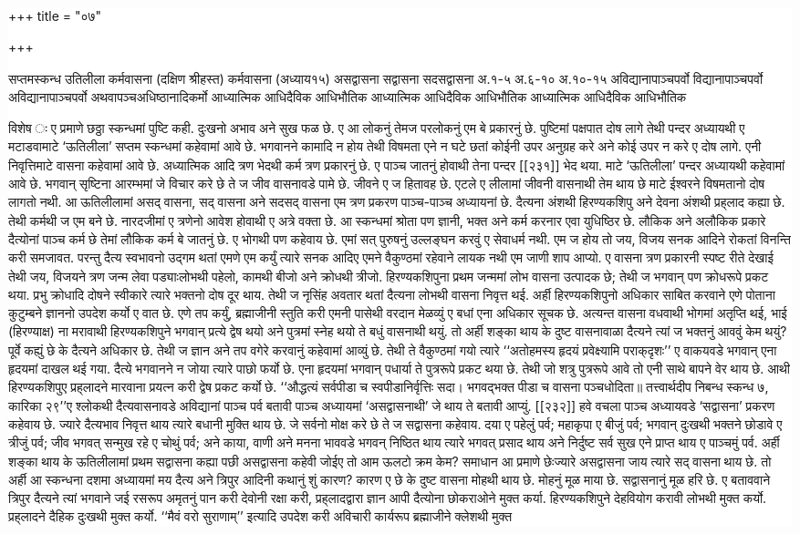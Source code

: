 +++
title = "०७"

+++

सप्तमस्कन्ध
उतिलीला कर्मवासना
(दक्षिण श्रीहस्त)
कर्मवासना (अध्याय१५)
असद्वासना सद्वासना सदसद्वासना
अ.१-५ अ.६-१० अ.१०-१५
अविद्यानापाञ्चपर्वो विद्यानापाञ्चपर्वो अविद्यानापाञ्चपर्वो
अथवापञ्चअधिष्ठानादिकर्मो
आध्यात्मिक आधिदैविक आधिभौतिक आध्यात्मिक आधिदैविक आधिभौतिक
आध्यात्मिक आधिदैविक आधिभौतिक

विशेष ः ए प्रमाणे छठ्ठा स्कन्धमां पुष्टि कही. दुःखनो अभाव अने सुख फळ छे. ए आ
लोकनुं तेमज परलोकनुं एम बे प्रकारनुं छे. पुष्टिमां पक्षपात दोष लागे तेथी पन्दर अध्यायथी
ए मटाडवामाटे ‘ऊतिलीला’ सप्तम स्कन्धमां कहेवामां आवे छे. भगवानने कामादि न होय
तेथी विषमता एने न घटे छतां कोईनी उपर अनुग्रह करे अने कोई उपर न करे ए दोष लागे.
एनी निवृत्तिमाटे वासना कहेवामां आवे छे.
अध्यात्मिक आदि त्रण भेदथी कर्म त्रण प्रकारनुं छे. ए पाञ्च जातनुं होवाथी तेना पन्दर
 [[२३१]] 
भेद थया. माटे ‘ऊतिलीला’ पन्दर अध्यायथी कहेवामां आवे छे. भगवान्‌ सृष्टिना
आरम्भमां जे विचार करे छे ते ज जीव वासनावडे पामे छे. जीवने ए ज हितावह छे. एटले
ए लीलामां जीवनी वासनाथी तेम थाय छे माटे ईश्वरने विषमतानो दोष लागतो नथी. आ
ऊतिलीलामां असद्‌ वासना, सद्‌ वासना अने सदसद्‌ वासना एम त्रण प्रकरण
पाञ्च-पाञ्च अध्यायनां छे. दैत्यना अंशथी हिरण्यकशिपु अने देवना अंशथी प्रह्‌लाद कह्या छे.
तेथी कर्मथी ज एम बने छे. नारदजीमां ए त्रणेनो आवेश होवाथी ए अत्रे वक्ता छे. आ
स्कन्धमां श्रोता पण ज्ञानी, भक्त अने कर्म करनार एवा युधिष्ठिर छे. लौकिक अने अलौकिक
प्रकारे दैत्योनां पाञ्च कर्म छे तेमां लौकिक कर्म बे जातनुं छे. ए भोगथी पण कहेवाय छे. एमां
सत्‌ पुरुषनुं उल्लङ्घन करवुं ए सेवाधर्म नथी. एम ज होय तो जय, विजय सनक आदिने
रोकतां विनन्ति करी समजावत. परन्तु दैत्य स्वभावनो उद्‌गम थतां एमणे एम कर्युं त्यारे
सनक आदिए एमने वैकुण्ठमां रहेवाने लायक नथी एम जाणी शाप आप्यो. ए वासना त्रण
प्रकारनी स्पष्ट रीते देखाई तेथी जय, विजयने त्रण जन्म लेवा पड्याःलोभथी पहेलो,
कामथी बीजो अने क्रोधथी त्रीजो. हिरण्यकशिपुना प्रथम जन्ममां लोभ वासना उत्पादक छे;
तेथी ज भगवान्‌ पण क्रोधरूपे प्रकट थया. प्रभु क्रोधादि दोषने स्वीकारे त्यारे भक्तनो दोष दूर
थाय. तेथी ज नृसिंह अवतार थतां दैत्यना लोभथी वासना निवृत्त थई. अर्ही हिरण्यकशिपुनो
अधिकार साबित करवाने एणे पोताना कुटुम्बने ज्ञाननो उपदेश कर्यो ए वात छे. एणे तप
कर्युं, ब्रह्माजीनी स्तुति करी एमनी पासेथी वरदान मेळव्युं ए बधां एना अधिकार सूचक छे.
अत्यन्त वासना वधवाथी भोगमां अतृप्ति थई, भाई (हिरण्याक्ष) ना मरावाथी
हिरण्यकशिपुने भगवान्‌ प्रत्ये द्वेष थयो अने पुत्रमां स्नेह थयो ते बधुं वासनाथी थयुं. तो
अर्ही शङ्का थाय के दुष्ट वासनावाळा दैत्यने त्यां ज भक्तनुं आववुं केम थयुं? पूर्वे कह्युं छे के
दैत्यने अधिकार छे. तेथी ज ज्ञान अने तप वगेरे करवानुं कहेवामां आव्युं छे. तेथी ते वैकुण्ठमां
गयो त्यारे ‘‘अतोहमस्य हृदयं प्रवेक्ष्यामि पराक्‌दृशः’’ ए वाकयवडे भगवान्‌ एना
हृदयमां दाखल थई गया. दैत्ये भगवानने न जोया त्यारे पाछो फर्यो छे. एना हृदयमां
भगवान्‌ पधार्या ते पुत्ररूपे प्रकट थया छे. तेथी जो शत्रु पुत्ररूपे आवे तो एनी साथे बापने
वेर थाय छे. आथी हिरण्यकशिपुए प्रह्‌लादने मारवाना प्रयत्न करी द्वेष प्रकट कर्यो छे.
‘‘औद्धत्यं सर्वपीडा च स्वपीडानिर्वृत्तिः सदा। भगवद्भक्त पीडा च वासना
पञ्चधोदिता॥ तत्त्वार्थदीप निबन्ध स्कन्ध ७, कारिका २९’’ए श्लोकथी दैत्यवासनावडे
अविद्यानां पाञ्च पर्व बतावी पाञ्च अध्यायमां ‘असद्वासनाथी’ जे थाय ते बतावी आप्युं.
 [[२३२]] 
हवे वचला पाञ्च अध्यायवडे ‘सद्वासना’ प्रकरण कहेवाय छे. ज्यारे दैत्यभाव निवृत्त थाय
त्यारे बधानी मुक्ति थाय छे. जे सर्वनो मोक्ष करे छे ते ज सद्वासना कहेवाय. दया ए पहेलुं
पर्व; महाकृपा ए बीजुं पर्व; भगवान्‌ दुःखथी भक्तने छोडावे ए त्रीजुं पर्व; जीव भगवत्‌
सन्मुख रहे ए चोथुं पर्व; अने काया, वाणी अने मनना भाववडे भगवन्‌ निष्ठित थाय त्यारे
भगवत्‌ प्रसाद थाय अने निर्दुष्ट सर्व सुख एने प्राप्त थाय ए पाञ्चमुं पर्व. अर्ही शङ्का थाय
के ऊतिलीलामां प्रथम सद्वासना कह्या पछी असद्वासना कहेवी जोईए तो आम ऊलटो क्रम
केम? समाधान आ प्रमाणे छेःज्यारे असद्वासना जाय त्यारे सद्‌ वासना थाय छे. तो अर्ही
आ स्कन्धना दशमा अध्यायमां मय दैत्य अने त्रिपुर आदिनी कथानुं शुं कारण? कारण ए छे
के दुष्ट वासना मोहथी थाय छे. मोहनुं मूळ माया छे. सद्वासनानुं मूळ हरि छे. ए बताववाने
त्रिपुर दैत्यने त्यां भगवाने जई रसरूप अमृतनुं पान करी देवोनी रक्षा करी, प्रह्‌लादद्वारा ज्ञान
आपी दैत्योना छोकराओने मुक्त कर्या. हिरण्यकशिपुने देहवियोग करावी लोभथी मुक्त कर्यो.
प्रह्‌लादने दैहिक दुःखथी मुक्त कर्यो.
‘‘मैवं वरो सुराणाम्‌’’ इत्यादि उपदेश करी अविचारी कार्यरूप ब्रह्माजीने क्लेशथी मुक्त